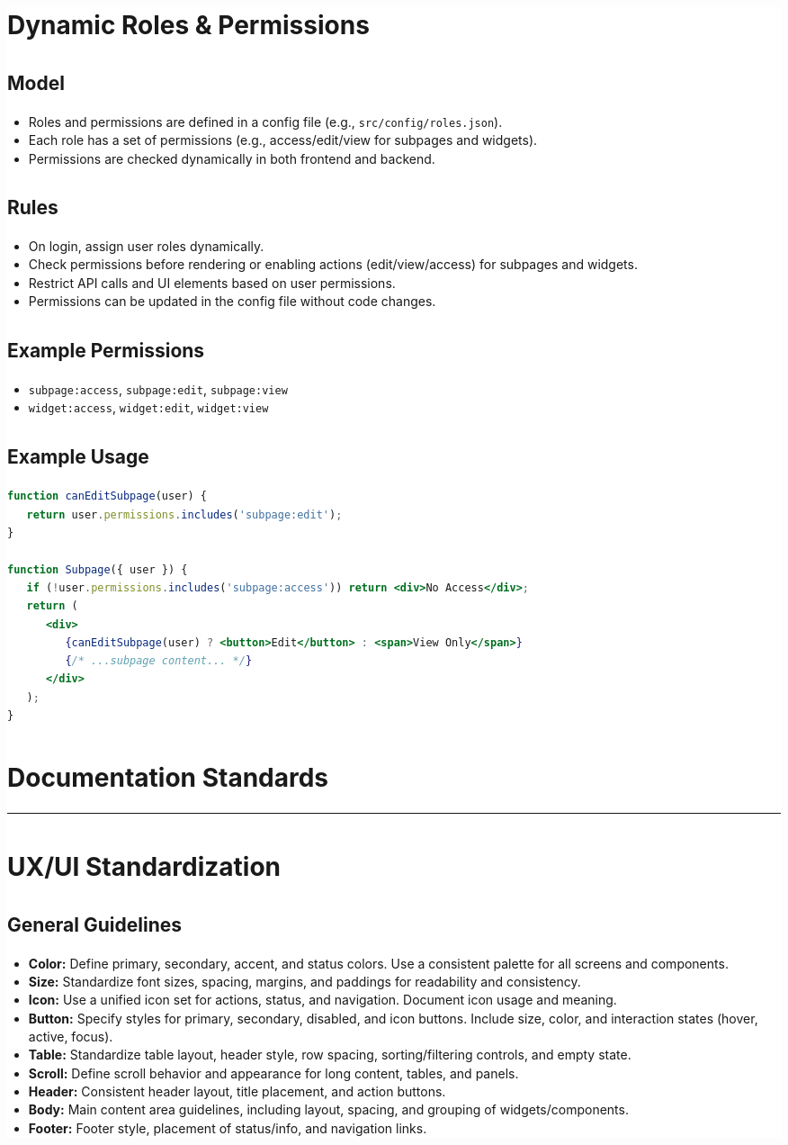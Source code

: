 # Dynamic Roles & Permissions

## Model
- Roles and permissions are defined in a config file (e.g., `src/config/roles.json`).
- Each role has a set of permissions (e.g., access/edit/view for subpages and widgets).
- Permissions are checked dynamically in both frontend and backend.

## Rules
- On login, assign user roles dynamically.
- Check permissions before rendering or enabling actions (edit/view/access) for subpages and widgets.
- Restrict API calls and UI elements based on user permissions.
- Permissions can be updated in the config file without code changes.

## Example Permissions
- `subpage:access`, `subpage:edit`, `subpage:view`
- `widget:access`, `widget:edit`, `widget:view`

## Example Usage
```jsx
function canEditSubpage(user) {
   return user.permissions.includes('subpage:edit');
}

function Subpage({ user }) {
   if (!user.permissions.includes('subpage:access')) return <div>No Access</div>;
   return (
      <div>
         {canEditSubpage(user) ? <button>Edit</button> : <span>View Only</span>}
         {/* ...subpage content... */}
      </div>
   );
}
```
# Documentation Standards

---
# UX/UI Standardization

## General Guidelines
- **Color:** Define primary, secondary, accent, and status colors. Use a consistent palette for all screens and components.
- **Size:** Standardize font sizes, spacing, margins, and paddings for readability and consistency.
- **Icon:** Use a unified icon set for actions, status, and navigation. Document icon usage and meaning.
- **Button:** Specify styles for primary, secondary, disabled, and icon buttons. Include size, color, and interaction states (hover, active, focus).
- **Table:** Standardize table layout, header style, row spacing, sorting/filtering controls, and empty state.
- **Scroll:** Define scroll behavior and appearance for long content, tables, and panels.
- **Header:** Consistent header layout, title placement, and action buttons.
- **Body:** Main content area guidelines, including layout, spacing, and grouping of widgets/components.
- **Footer:** Footer style, placement of status/info, and navigation links.
